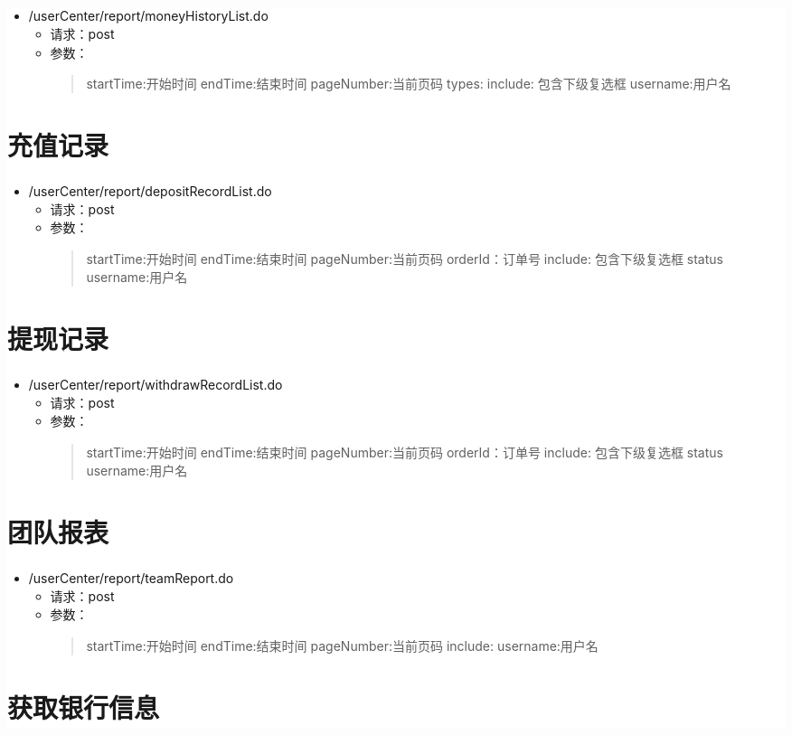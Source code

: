 - /userCenter/report/moneyHistoryList.do
  - 请求：post
  - 参数：
    > startTime:开始时间
    > endTime:结束时间
    > pageNumber:当前页码
    > types:
    > include: 包含下级复选框
    > username:用户名

# 充值记录

- /userCenter/report/depositRecordList.do
  - 请求：post
  - 参数：
    > startTime:开始时间
    > endTime:结束时间
    > pageNumber:当前页码
    > orderId：订单号
    > include: 包含下级复选框
    > status
    > username:用户名

# 提现记录

- /userCenter/report/withdrawRecordList.do
  - 请求：post
  - 参数：
    > startTime:开始时间
    > endTime:结束时间
    > pageNumber:当前页码
    > orderId：订单号
    > include: 包含下级复选框
    > status
    > username:用户名

# 团队报表

- /userCenter/report/teamReport.do
  - 请求：post
  - 参数：
    > startTime:开始时间
    > endTime:结束时间
    > pageNumber:当前页码
    > include:
    > username:用户名

# 获取银行信息
